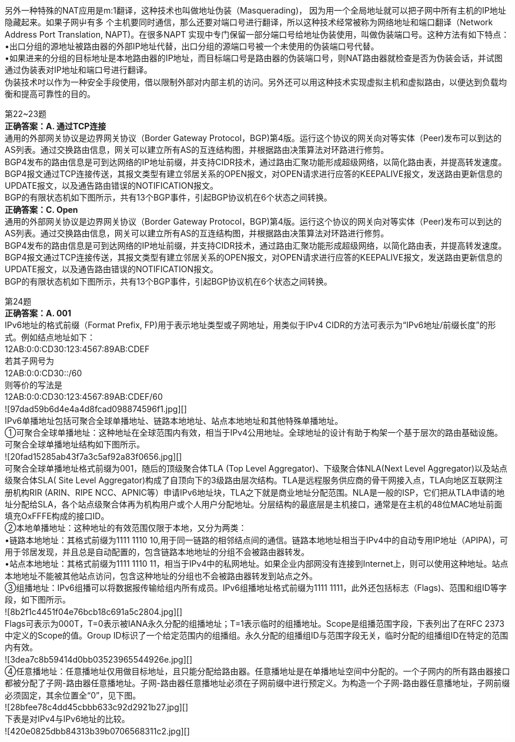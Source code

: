 另外一种特殊的NAT应用是m:1翻译，这种技术也叫做地址伪装（Masquerading)， 因为用一个全局地址就可以把子网中所有主机的IP地址隐藏起来。如果子网屮有多 个主机要同时通信，那么还要对端口号进行翻译，所以这种技术经常被称为网络地址和端口翻译（Network Address Port Translation, NAPT)。在很多NAPT 实现中专门保留一部分端口号给地址伪装使用，叫做伪装端口号。这种方法有如下特点：  
•出口分组的源地址被路由器的外部IP地址代替，出口分组的源端口号被一个未使用的伪装端口号代替。  
•如果进来的分组的目标地址是本地路由器的IP地址，而目标端口号是路由器的伪装端口号，则NAT路由器就检查是否为伪装会话，并试图通过伪装表对IP地址和端口号进行翻译。  
伪装技术吋以作为一种安全手段使用，借以限制外部对内部主机的访问。另外还可以用这种技术实现虚拟主机和虚拟路由，以便达到负载均衡和提高可靠性的目的。  
  
第22~23题  
**正确答案：A. 通过TCP连接**  
通用的外部网关协议是边界网关协议（Border Gateway Protocol，BGP)第4版。运行这个协议的网关向对等实体（Peer)发布可以到达的AS列表。通过交换路由信息，网关可以建立所有AS的互连结构图，并根据路由决策算法对环路进行修剪。  
BGP4发布的路由信息是可到达网络的IP地址前缀，并支持CIDR技术，通过路由汇聚功能形成超级网络，以简化路由表，并提高转发速度。  
BGP4报文通过TCP连接传送，其报文类型有建立邻居关系的OPEN报文，对OPEN请求进行应答的KEEPALIVE报文，发送路由更新信息的UPDATE报文，以及通告路由错误的NOTIFICATION报文。  
BGP的有限状态机如下图所示，共有13个BGP事件，引起BGP协议机在6个状态之间转换。  
**正确答案：C. Open**   
通用的外部网关协议是边界网关协议（Border Gateway Protocol，BGP)第4版。运行这个协议的网关向对等实体（Peer)发布可以到达的AS列表。通过交换路由信息，网关可以建立所有AS的互连结构图，并根据路由决策算法对环路进行修剪。  
BGP4发布的路由信息是可到达网络的IP地址前缀，并支持CIDR技术，通过路由汇聚功能形成超级网络，以简化路由表，并提高转发速度。  
BGP4报文通过TCP连接传送，其报文类型有建立邻居关系的OPEN报文，对OPEN请求进行应答的KEEPALIVE报文，发送路由更新信息的UPDATE报文，以及通告路由错误的NOTIFICATION报文。  
BGP的有限状态机如下图所示，共有13个BGP事件，引起BGP协议机在6个状态之间转换。  
  
第24题  
**正确答案：A. 001**   
IPv6地址的格式前缀（Format Prefix, FP)用于表示地址类型或子网地址，用类似于IPv4 CIDR的方法可表示为“IPv6地址/前缀长度”的形式。例如结点地址如下：                   
12AB:0:0:CD30:123:4567:89AB:CDEF  
若其子网号为  
12AB:0:0:CD30::/60  
则等价的写法是  
12AB:0:0:CD30:123:4567:89AB:CDEF/60  
![97dad59b6d4e4a4d8fcad098874596f1.jpg][]  
IPv6单播地址包括可聚合全球单播地址、链路本地地址、站点本地地址和其他特殊单播地址。  
①可聚合全球单播地址：这种地址在全球范围内有效，相当于IPv4公用地址。全球地址的设计有助于构架一个基于层次的路由基础设施。可聚合全球单播地址结构如下图所示。  
![20fad15285ab43f7a3c5af92a83f0656.jpg][]  
可聚合全球单播地址格式前缀为001，随后的顶级聚合体TLA (Top Level Aggregator)、下级聚合体NLA(Next Level Aggregator)以及站点级聚合体SLA( Site Level Aggregator)构成了自顶向下的3级路由层次结构。TLA是远程服务供应商的骨干网接入点，TLA向地区互联网注册机构RIR (ARIN、RIPE NCC、APNIC等）申请IPv6地址块，TLA之下就是商业地址分配范围。NLA是一般的ISP，它们把从TLA申请的地址分配给SLA，各个站点级聚合体再为机构用户或个人用户分配地址。分层结构的最底层是主机接口，通常是在主机的48位MAC地址前面填充OxFFFE构成的接口ID。  
②本地单播地址：这种地址的有效范围仅限于本地，又分为两类：  
•链路本地地址：其格式前缀为1111 1110 10,用于同一链路的相邻结点间的通信。链路本地地址相当于IPv4中的自动专用IP地址（APIPA)，可用于邻居发现，并且总是自动配置的，包含链路本地地址的分组不会被路由器转发。  
•站点本地地址：其格式前缀为1111 1110 11，相当于IPv4中的私网地址。如果企业内部网没有连接到Internet上，则可以使用这种地址。站点本地地址不能被其他站点访问，包含这种地址的分组也不会被路由器转发到站点之外。  
③组播地址：IPv6组播可以将数据报传输给组内所有成员。IPv6组播地址格式前缀为1111 1111，此外还包括标志（Flags)、范围和组ID等字段，如下图所示。  
![8b2f1c4451f04e76bcb18c691a5c2804.jpg][]  
Flags可表示为000T，T=0表示被IANA永久分配的组播地址；T=1表示临时的组播地址。Scope是组播范围字段，下表列出了在RFC 2373中定义的Scope的值。Group ID标识了一个给定范围内的组播组。永久分配的组播组ID与范围字段无关，临时分配的组播组ID在特定的范围内有效。  
![3dea7c8b59414d0bb03523965544926e.jpg][]  
④任意播地址：任意播地址仅用做目标地址，且只能分配给路由器。任意播地址是在单播地址空间中分配的。一个子网内的所有路由器接口都被分配了子网-路由器任意播地址。子网-路由器任意播地址必须在子网前缀中进行预定义。为构造一个子网-路由器任意播地址，子网前缀必须固定，其余位置全“0”，见下图。  
![28bfee78c4dd45cbbb633c92d2921b27.jpg][]  
下表是对IPv4与IPv6地址的比较。  
![420e0825dbb84313b39b0706568311c2.jpg][]  
  

[53aae3d9b7a94ffa810066df65e8f5f1.jpg]: https://www.xkxxkx.cn/file/exam/software/网络工程师/综合知识/第2题/53aae3d9b7a94ffa810066df65e8f5f1.jpg
[b0efb18ecccb4d119525d8208749da83.jpg]: https://www.xkxxkx.cn/file/exam/software/网络工程师/综合知识/第31题/b0efb18ecccb4d119525d8208749da83.jpg
[090c09ad00cb4e06a4bb98f8fbe64a5b.jpg]: https://www.xkxxkx.cn/file/exam/software/网络工程师/综合知识/第35题/090c09ad00cb4e06a4bb98f8fbe64a5b.jpg
[93676654fb434c0988a812195678af39.jpg]: https://www.xkxxkx.cn/file/exam/software/网络工程师/综合知识/第37题/93676654fb434c0988a812195678af39.jpg
[e0b3530576404695acdf0c8fc1d974de.jpg]: https://www.xkxxkx.cn/file/exam/software/网络工程师/综合知识/第46题/e0b3530576404695acdf0c8fc1d974de.jpg
[14ba188914d244bd949f73ba920c203f.jpg]: https://www.xkxxkx.cn/file/exam/software/网络工程师/综合知识/第56题/14ba188914d244bd949f73ba920c203f.jpg
[309101846deb4b8fae5d393268f28834.jpg]: https://www.xkxxkx.cn/file/exam/software/网络工程师/综合知识/第64题/309101846deb4b8fae5d393268f28834.jpg